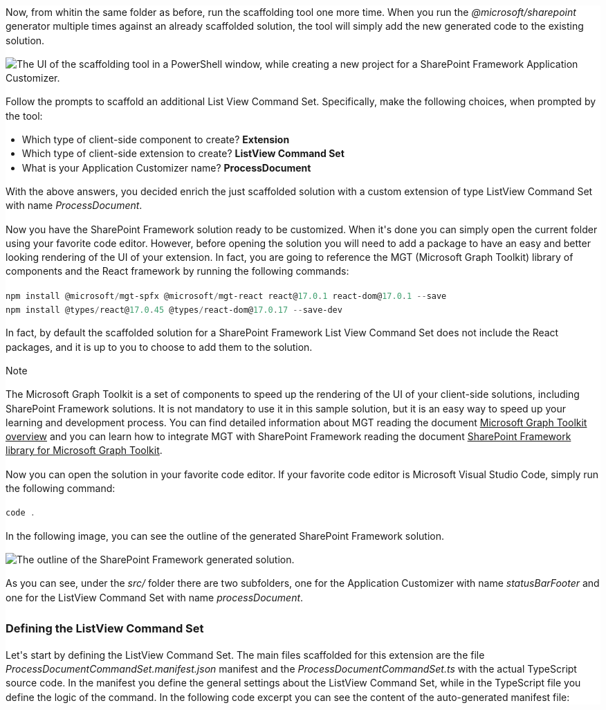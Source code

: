 Now, from whitin the same folder as before, run the scaffolding tool one more time. When you run the *@microsoft/sharepoint* generator multiple times against an already scaffolded solution, the tool will simply add the new generated code to the existing solution.

![The UI of the scaffolding tool in a PowerShell window, while creating a new project for a SharePoint Framework Application Customizer.](./assets/From-Notifications-to-Application-Customizers/From-Notifications-to-Application-Customizers-yo-console-command.png)

Follow the prompts to scaffold an additional List View Command Set. Specifically, make the following choices, when prompted by the tool:
* Which type of client-side component to create? **Extension**
* Which type of client-side extension to create? **ListView Command Set**
* What is your Application Customizer name? **ProcessDocument**

With the above answers, you decided enrich the just scaffolded solution with a custom extension of type ListView Command Set with name *ProcessDocument*.

Now you have the SharePoint Framework solution ready to be customized. When it's done you can simply open the current folder using your favorite code editor. However, before opening the solution you will need to add a package to have an easy and better looking rendering of the UI of your extension. In fact, you are going to reference the MGT (Microsoft Graph Toolkit) library of components and the React framework by running the following commands:

```PowerShell
npm install @microsoft/mgt-spfx @microsoft/mgt-react react@17.0.1 react-dom@17.0.1 --save
npm install @types/react@17.0.45 @types/react-dom@17.0.17 --save-dev
```

In fact, by default the scaffolded solution for a SharePoint Framework List View Command Set does not include the React packages, and it is up to you to choose to add them to the solution.

> [!NOTE]
> The Microsoft Graph Toolkit is a set of components to speed up the rendering of the UI of your client-side solutions, including SharePoint Framework solutions. It is not mandatory to use it in this sample solution, but it is an easy way to speed up your learning and development process. You can find detailed information about MGT reading the document [Microsoft Graph Toolkit overview](https://learn.microsoft.com/en-us/graph/toolkit/overview) and you can learn how to integrate MGT with SharePoint Framework reading the document [SharePoint Framework library for Microsoft Graph Toolkit](https://learn.microsoft.com/en-us/graph/toolkit/get-started/mgt-spfx).

Now you can open the solution in your favorite code editor. If your favorite code editor is Microsoft Visual Studio Code, simply run the following command:

```PowerShell
code .
```

In the following image, you can see the outline of the generated SharePoint Framework solution.

![The outline of the SharePoint Framework generated solution.](./assets/From-Notifications-to-Application-Customizers/From-Notifications-to-Application-Customizers-spfx-outline.png)

As you can see, under the *src/* folder there are two subfolders, one for the Application Customizer with name *statusBarFooter* and one for the ListView Command Set with name *processDocument*.

### Defining the ListView Command Set
Let's start by defining the ListView Command Set.
The main files scaffolded for this extension are the file *ProcessDocumentCommandSet.manifest.json* manifest and the *ProcessDocumentCommandSet.ts* with the actual TypeScript source code. In the manifest you define the general settings about the ListView Command Set, while in the TypeScript file you define the logic of the command.
In the following code excerpt you can see the content of the auto-generated manifest file:

